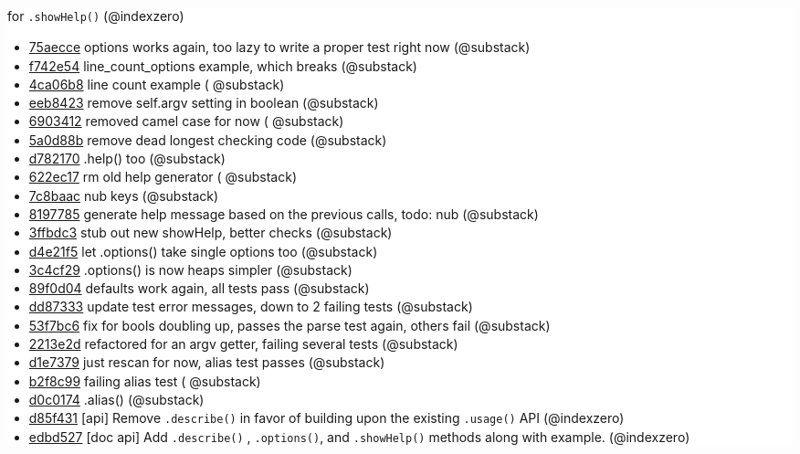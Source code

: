   for `.showHelp()` (@indexzero)
- [75aecce](https://github.com/bcoe/yargs/commit/75aeccea74329094072f95800e02c275e7d999aa) options works again, too lazy
  to write a proper test right now (@substack)
- [f742e54](https://github.com/bcoe/yargs/commit/f742e5439817c662dc3bd8734ddd6467e6018cfd) line_count_options example,
  which breaks (@substack)
- [4ca06b8](https://github.com/bcoe/yargs/commit/4ca06b8b4ea99b5d5714b315a2a8576bee6e5537) line count example (
  @substack)
- [eeb8423](https://github.com/bcoe/yargs/commit/eeb8423e0a5ecc9dc3eb1e6df9f3f8c1c88f920b) remove self.argv setting in
  boolean (@substack)
- [6903412](https://github.com/bcoe/yargs/commit/69034126804660af9cc20ea7f4457b50338ee3d7) removed camel case for now (
  @substack)
- [5a0d88b](https://github.com/bcoe/yargs/commit/5a0d88bf23e9fa79635dd034e2a1aa992acc83cd) remove dead longest checking
  code (@substack)
- [d782170](https://github.com/bcoe/yargs/commit/d782170babf7284b1aa34f5350df0dd49c373fa8) .help() too (@substack)
- [622ec17](https://github.com/bcoe/yargs/commit/622ec17379bb5374fdbb190404c82bc600975791) rm old help generator (
  @substack)
- [7c8baac](https://github.com/bcoe/yargs/commit/7c8baac4d66195e9f5158503ea9ebfb61153dab7) nub keys (@substack)
- [8197785](https://github.com/bcoe/yargs/commit/8197785ad4762465084485b041abd722f69bf344) generate help message based
  on the previous calls, todo: nub (@substack)
- [3ffbdc3](https://github.com/bcoe/yargs/commit/3ffbdc33c8f5e83d4ea2ac60575ce119570c7ede) stub out new showHelp, better
  checks (@substack)
- [d4e21f5](https://github.com/bcoe/yargs/commit/d4e21f56a4830f7de841900d3c79756fb9886184) let .options() take single
  options too (@substack)
- [3c4cf29](https://github.com/bcoe/yargs/commit/3c4cf2901a29bac119cca8e983028d8669230ec6) .options() is now heaps
  simpler (@substack)
- [89f0d04](https://github.com/bcoe/yargs/commit/89f0d043cbccd302f10ab30c2069e05d2bf817c9) defaults work again, all
  tests pass (@substack)
- [dd87333](https://github.com/bcoe/yargs/commit/dd8733365423006a6e4156372ebb55f98323af58) update test error messages,
  down to 2 failing tests (@substack)
- [53f7bc6](https://github.com/bcoe/yargs/commit/53f7bc626b9875f2abdfc5dd7a80bde7f14143a3) fix for bools doubling up,
  passes the parse test again, others fail (@substack)
- [2213e2d](https://github.com/bcoe/yargs/commit/2213e2ddc7263226fba717fb041dc3fde9bc2ee4) refactored for an argv
  getter, failing several tests (@substack)
- [d1e7379](https://github.com/bcoe/yargs/commit/d1e737970f15c6c006bebdd8917706827ff2f0f2) just rescan for now, alias
  test passes (@substack)
- [b2f8c99](https://github.com/bcoe/yargs/commit/b2f8c99cc477a8eb0fdf4cf178e1785b63185cfd) failing alias test (
  @substack)
- [d0c0174](https://github.com/bcoe/yargs/commit/d0c0174daa144bfb6dc7290fdc448c393c475e15) .alias() (@substack)
- [d85f431](https://github.com/bcoe/yargs/commit/d85f431ad7d07b058af3f2a57daa51495576c164) [api] Remove `.describe()` in
  favor of building upon the existing `.usage()` API (@indexzero)
- [edbd527](https://github.com/bcoe/yargs/commit/edbd5272a8e213e71acd802782135c7f9699913a) [doc api] Add `.describe()`
  , `.options()`, and `.showHelp()` methods along with example. (@indexzero)